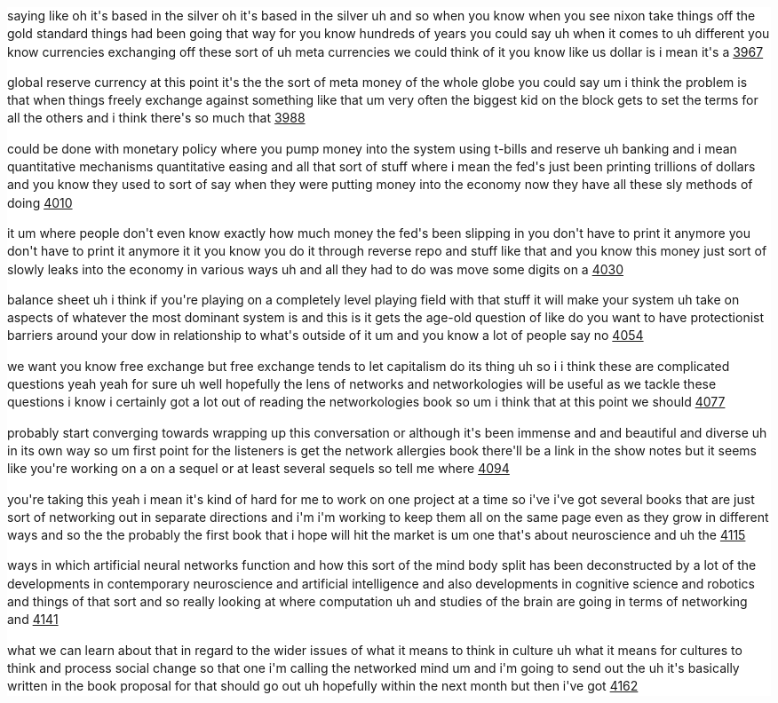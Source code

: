 saying like oh it's based in the silver oh it's based in the silver uh and so when you know when you see nixon take things off the gold standard things had been going that way for you know hundreds of years you could say uh when it comes to uh different you know currencies exchanging off these sort of uh meta currencies we could think of it you know like us dollar is i mean it's a [3967](https://www.youtube.com/watch?v=mecvIg1sXik&t=3967.5s)

global reserve currency at this point it's the the sort of meta money of the whole globe you could say um i think the problem is that when things freely exchange against something like that um very often the biggest kid on the block gets to set the terms for all the others and i think there's so much that [3988](https://www.youtube.com/watch?v=mecvIg1sXik&t=3988.02s)

could be done with monetary policy where you pump money into the system using t-bills and reserve uh banking and i mean quantitative mechanisms quantitative easing and all that sort of stuff where i mean the fed's just been printing trillions of dollars and you know they used to sort of say when they were putting money into the economy now they have all these sly methods of doing [4010](https://www.youtube.com/watch?v=mecvIg1sXik&t=4010.28s)

it um where people don't even know exactly how much money the fed's been slipping in you don't have to print it anymore you don't have to print it anymore it it you know you do it through reverse repo and stuff like that and you know this money just sort of slowly leaks into the economy in various ways uh and all they had to do was move some digits on a [4030](https://www.youtube.com/watch?v=mecvIg1sXik&t=4030.619s)

balance sheet uh i think if you're playing on a completely level playing field with that stuff it will make your system uh take on aspects of whatever the most dominant system is and this is it gets the age-old question of like do you want to have protectionist barriers around your dow in relationship to what's outside of it um and you know a lot of people say no [4054](https://www.youtube.com/watch?v=mecvIg1sXik&t=4054.68s)

we want you know free exchange but free exchange tends to let capitalism do its thing uh so i i think these are complicated questions yeah yeah for sure uh well hopefully the lens of networks and networkologies will be useful as we tackle these questions i know i certainly got a lot out of reading the networkologies book so um i think that at this point we should [4077](https://www.youtube.com/watch?v=mecvIg1sXik&t=4077.18s)

probably start converging towards wrapping up this conversation or although it's been immense and and beautiful and diverse uh in its own way so um first point for the listeners is get the network allergies book there'll be a link in the show notes but it seems like you're working on a on a sequel or at least several sequels so tell me where [4094](https://www.youtube.com/watch?v=mecvIg1sXik&t=4094.4s)

you're taking this yeah i mean it's kind of hard for me to work on one project at a time so i've i've got several books that are just sort of networking out in separate directions and i'm i'm working to keep them all on the same page even as they grow in different ways and so the the probably the first book that i hope will hit the market is um one that's about neuroscience and uh the [4115](https://www.youtube.com/watch?v=mecvIg1sXik&t=4115.88s)

ways in which artificial neural networks function and how this sort of the mind body split has been deconstructed by a lot of the developments in contemporary neuroscience and artificial intelligence and also developments in cognitive science and robotics and things of that sort and so really looking at where computation uh and studies of the brain are going in terms of networking and [4141](https://www.youtube.com/watch?v=mecvIg1sXik&t=4141.14s)

what we can learn about that in regard to the wider issues of what it means to think in culture uh what it means for cultures to think and process social change so that one i'm calling the networked mind um and i'm going to send out the uh it's basically written in the book proposal for that should go out uh hopefully within the next month but then i've got [4162](https://www.youtube.com/watch?v=mecvIg1sXik&t=4162.5s)
